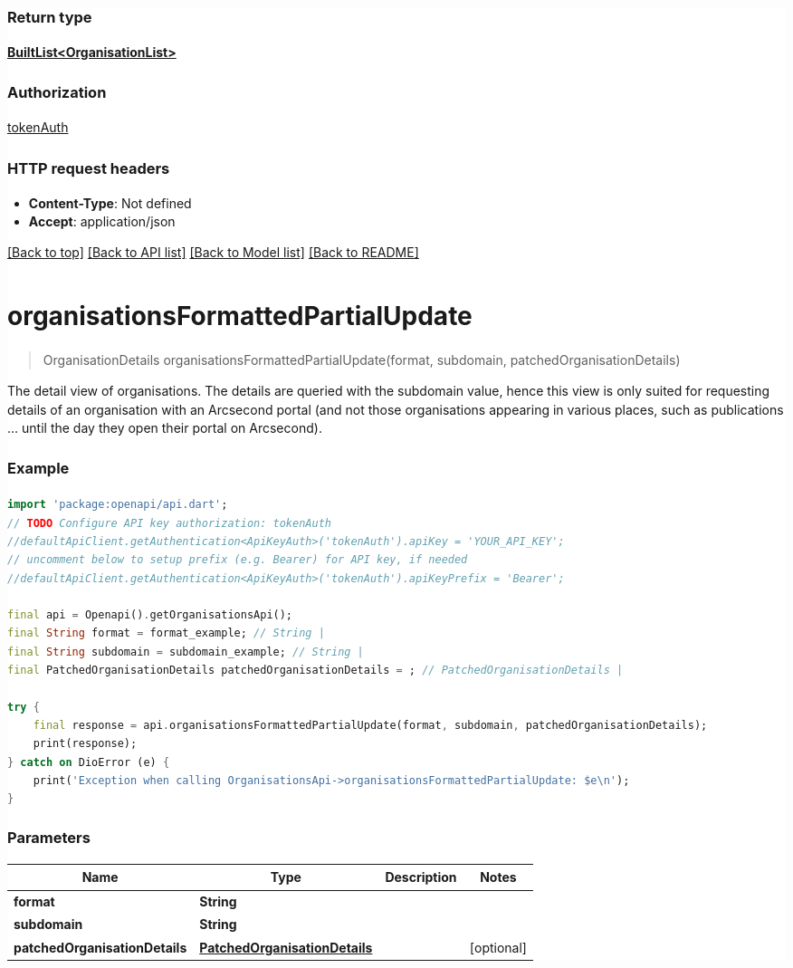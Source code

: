 ### Return type

[**BuiltList&lt;OrganisationList&gt;**](OrganisationList.md)

### Authorization

[tokenAuth](../README.md#tokenAuth)

### HTTP request headers

 - **Content-Type**: Not defined
 - **Accept**: application/json

[[Back to top]](#) [[Back to API list]](../README.md#documentation-for-api-endpoints) [[Back to Model list]](../README.md#documentation-for-models) [[Back to README]](../README.md)

# **organisationsFormattedPartialUpdate**
> OrganisationDetails organisationsFormattedPartialUpdate(format, subdomain, patchedOrganisationDetails)



The detail view of organisations. The details are queried with the subdomain value, hence this view is only suited for requesting details of an organisation with an Arcsecond portal (and not those organisations appearing in various places, such as publications ... until the day they open their portal on Arcsecond).

### Example
```dart
import 'package:openapi/api.dart';
// TODO Configure API key authorization: tokenAuth
//defaultApiClient.getAuthentication<ApiKeyAuth>('tokenAuth').apiKey = 'YOUR_API_KEY';
// uncomment below to setup prefix (e.g. Bearer) for API key, if needed
//defaultApiClient.getAuthentication<ApiKeyAuth>('tokenAuth').apiKeyPrefix = 'Bearer';

final api = Openapi().getOrganisationsApi();
final String format = format_example; // String | 
final String subdomain = subdomain_example; // String | 
final PatchedOrganisationDetails patchedOrganisationDetails = ; // PatchedOrganisationDetails | 

try {
    final response = api.organisationsFormattedPartialUpdate(format, subdomain, patchedOrganisationDetails);
    print(response);
} catch on DioError (e) {
    print('Exception when calling OrganisationsApi->organisationsFormattedPartialUpdate: $e\n');
}
```

### Parameters

Name | Type | Description  | Notes
------------- | ------------- | ------------- | -------------
 **format** | **String**|  | 
 **subdomain** | **String**|  | 
 **patchedOrganisationDetails** | [**PatchedOrganisationDetails**](PatchedOrganisationDetails.md)|  | [optional] 
